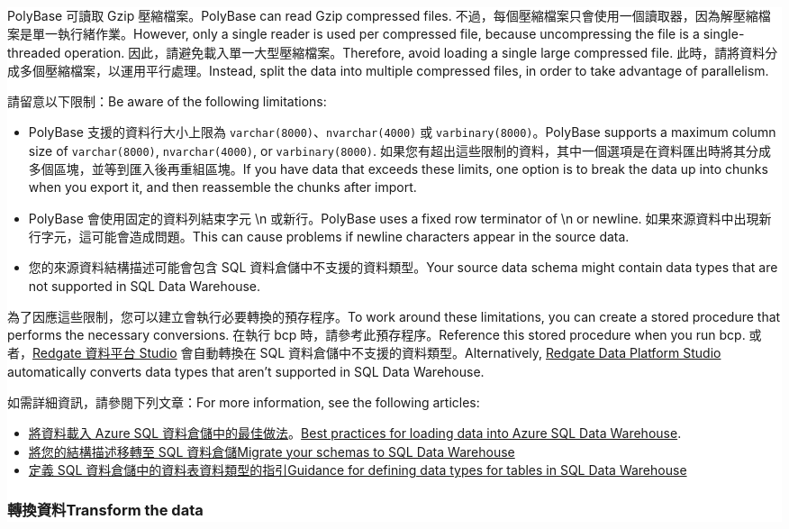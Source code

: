 <span data-ttu-id="b516f-207">PolyBase 可讀取 Gzip 壓縮檔案。</span><span class="sxs-lookup"><span data-stu-id="b516f-207">PolyBase can read Gzip compressed files.</span></span> <span data-ttu-id="b516f-208">不過，每個壓縮檔案只會使用一個讀取器，因為解壓縮檔案是單一執行緒作業。</span><span class="sxs-lookup"><span data-stu-id="b516f-208">However, only a single reader is used per compressed file, because uncompressing the file is a single-threaded operation.</span></span> <span data-ttu-id="b516f-209">因此，請避免載入單一大型壓縮檔案。</span><span class="sxs-lookup"><span data-stu-id="b516f-209">Therefore, avoid loading a single large compressed file.</span></span> <span data-ttu-id="b516f-210">此時，請將資料分成多個壓縮檔案，以運用平行處理。</span><span class="sxs-lookup"><span data-stu-id="b516f-210">Instead, split the data into multiple compressed files, in order to take advantage of parallelism.</span></span>

<span data-ttu-id="b516f-211">請留意以下限制：</span><span class="sxs-lookup"><span data-stu-id="b516f-211">Be aware of the following limitations:</span></span>

- <span data-ttu-id="b516f-212">PolyBase 支援的資料行大小上限為 `varchar(8000)`、`nvarchar(4000)` 或 `varbinary(8000)`。</span><span class="sxs-lookup"><span data-stu-id="b516f-212">PolyBase supports a maximum column size of `varchar(8000)`, `nvarchar(4000)`, or `varbinary(8000)`.</span></span> <span data-ttu-id="b516f-213">如果您有超出這些限制的資料，其中一個選項是在資料匯出時將其分成多個區塊，並等到匯入後再重組區塊。</span><span class="sxs-lookup"><span data-stu-id="b516f-213">If you have data that exceeds these limits, one option is to break the data up into chunks when you export it, and then reassemble the chunks after import.</span></span>

- <span data-ttu-id="b516f-214">PolyBase 會使用固定的資料列結束字元 \n 或新行。</span><span class="sxs-lookup"><span data-stu-id="b516f-214">PolyBase uses a fixed row terminator of \n or newline.</span></span> <span data-ttu-id="b516f-215">如果來源資料中出現新行字元，這可能會造成問題。</span><span class="sxs-lookup"><span data-stu-id="b516f-215">This can cause problems if newline characters appear in the source data.</span></span>

- <span data-ttu-id="b516f-216">您的來源資料結構描述可能會包含 SQL 資料倉儲中不支援的資料類型。</span><span class="sxs-lookup"><span data-stu-id="b516f-216">Your source data schema might contain data types that are not supported in SQL Data Warehouse.</span></span>

<span data-ttu-id="b516f-217">為了因應這些限制，您可以建立會執行必要轉換的預存程序。</span><span class="sxs-lookup"><span data-stu-id="b516f-217">To work around these limitations, you can create a stored procedure that performs the necessary conversions.</span></span> <span data-ttu-id="b516f-218">在執行 bcp 時，請參考此預存程序。</span><span class="sxs-lookup"><span data-stu-id="b516f-218">Reference this stored procedure when you run bcp.</span></span> <span data-ttu-id="b516f-219">或者，[Redgate 資料平台 Studio](/azure/sql-data-warehouse/sql-data-warehouse-load-with-redgate) 會自動轉換在 SQL 資料倉儲中不支援的資料類型。</span><span class="sxs-lookup"><span data-stu-id="b516f-219">Alternatively, [Redgate Data Platform Studio](/azure/sql-data-warehouse/sql-data-warehouse-load-with-redgate) automatically converts data types that aren’t supported in SQL Data Warehouse.</span></span>

<span data-ttu-id="b516f-220">如需詳細資訊，請參閱下列文章：</span><span class="sxs-lookup"><span data-stu-id="b516f-220">For more information, see the following articles:</span></span>

- <span data-ttu-id="b516f-221">[將資料載入 Azure SQL 資料倉儲中的最佳做法](/azure/sql-data-warehouse/guidance-for-loading-data)。</span><span class="sxs-lookup"><span data-stu-id="b516f-221">[Best practices for loading data into Azure SQL Data Warehouse](/azure/sql-data-warehouse/guidance-for-loading-data).</span></span>
- [<span data-ttu-id="b516f-222">將您的結構描述移轉至 SQL 資料倉儲</span><span class="sxs-lookup"><span data-stu-id="b516f-222">Migrate your schemas to SQL Data Warehouse</span></span>](/azure/sql-data-warehouse/sql-data-warehouse-migrate-schema)
- [<span data-ttu-id="b516f-223">定義 SQL 資料倉儲中的資料表資料類型的指引</span><span class="sxs-lookup"><span data-stu-id="b516f-223">Guidance for defining data types for tables in SQL Data Warehouse</span></span>](/azure/sql-data-warehouse/sql-data-warehouse-tables-data-types)

### <a name="transform-the-data"></a><span data-ttu-id="b516f-224">轉換資料</span><span class="sxs-lookup"><span data-stu-id="b516f-224">Transform the data</span></span>

